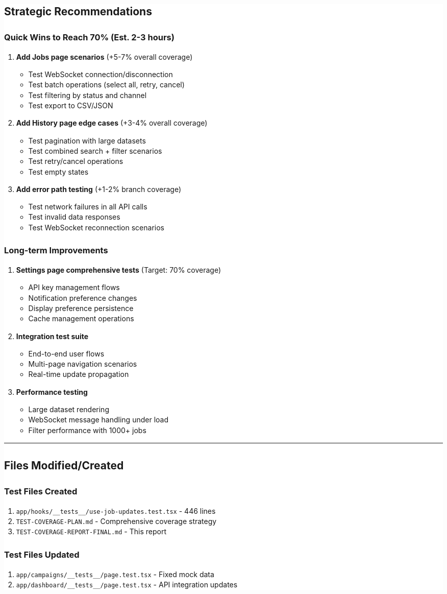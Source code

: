 
## Strategic Recommendations

### Quick Wins to Reach 70% (Est. 2-3 hours)

1. **Add Jobs page scenarios** (+5-7% overall coverage)
   - Test WebSocket connection/disconnection
   - Test batch operations (select all, retry, cancel)
   - Test filtering by status and channel
   - Test export to CSV/JSON

2. **Add History page edge cases** (+3-4% overall coverage)
   - Test pagination with large datasets
   - Test combined search + filter scenarios
   - Test retry/cancel operations
   - Test empty states

3. **Add error path testing** (+1-2% branch coverage)
   - Test network failures in all API calls
   - Test invalid data responses
   - Test WebSocket reconnection scenarios

### Long-term Improvements

1. **Settings page comprehensive tests** (Target: 70% coverage)
   - API key management flows
   - Notification preference changes
   - Display preference persistence
   - Cache management operations

2. **Integration test suite**
   - End-to-end user flows
   - Multi-page navigation scenarios
   - Real-time update propagation

3. **Performance testing**
   - Large dataset rendering
   - WebSocket message handling under load
   - Filter performance with 1000+ jobs

---

## Files Modified/Created

### Test Files Created
1. `app/hooks/__tests__/use-job-updates.test.tsx` - 446 lines
2. `TEST-COVERAGE-PLAN.md` - Comprehensive coverage strategy
3. `TEST-COVERAGE-REPORT-FINAL.md` - This report

### Test Files Updated
1. `app/campaigns/__tests__/page.test.tsx` - Fixed mock data
2. `app/dashboard/__tests__/page.test.tsx` - API integration updates
